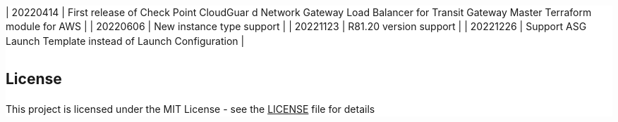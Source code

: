| 20220414         | First release of Check Point CloudGuar d Network Gateway Load Balancer for Transit Gateway Master Terraform module for AWS |
| 20220606         | New instance type support                                                                                                  |
| 20221123         | R81.20 version support                                                                                                     |
| 20221226         | Support ASG Launch Template instead of Launch Configuration                                                                |

## License

This project is licensed under the MIT License - see the [LICENSE](../../LICENSE) file for details
